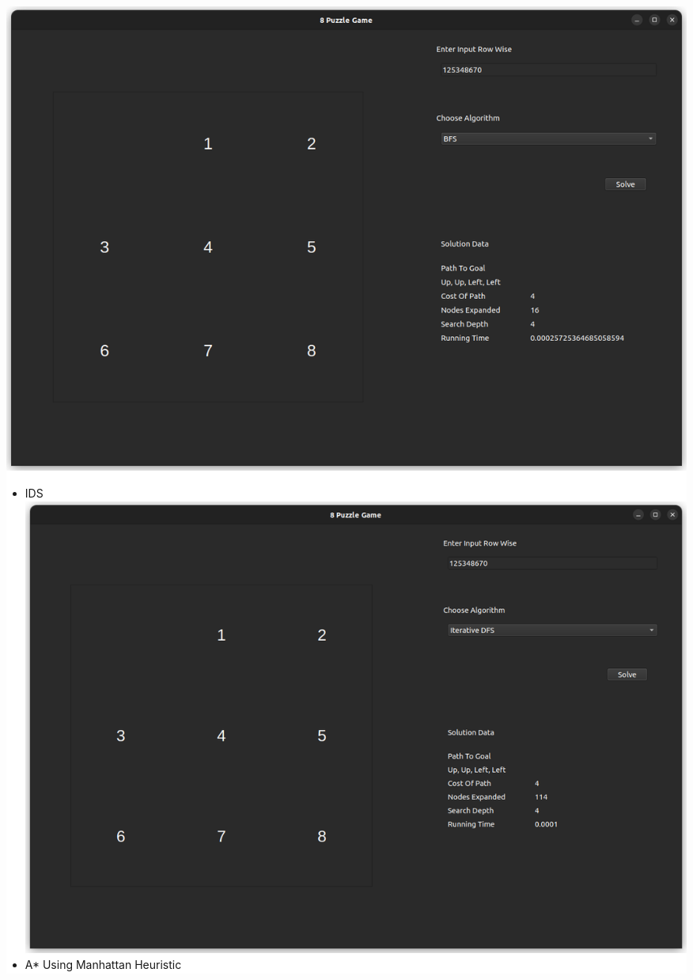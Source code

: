   ![BFS Soln](./images/bfs2.png)
- IDS
  ![IDS Soln](./images/ids2.png)
- A* Using Manhattan Heuristic